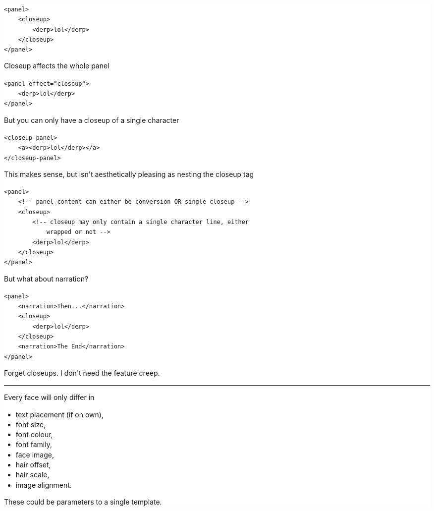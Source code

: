 	<panel>
		<closeup>
			<derp>lol</derp>
		</closeup>
	</panel>
	
Closeup affects the whole panel

	<panel effect="closeup">
		<derp>lol</derp>
	</panel>
	
But you can only have a closeup of a single character

	<closeup-panel>
		<a><derp>lol</derp></a>
	</closeup-panel>
	
This makes sense, but isn't aesthetically pleasing as nesting the closeup tag

	<panel>
		<!-- panel content can either be conversion OR single closeup -->
		<closeup> 
			<!-- closeup may only contain a single character line, either
				wrapped or not -->
			<derp>lol</derp> 
		</closeup>
	</panel>

But what about narration?

	<panel>
		<narration>Then...</narration>
		<closeup>
			<derp>lol</derp>
		</closeup>
		<narration>The End</narration>
	</panel>

Forget closeups. I don't need the feature creep.

- - - - - - - - - - - - - - - -

Every face will only differ in 

* text placement (if on own), 
* font size, 
* font colour, 
* font family, 
* face image, 
* hair offset, 
* hair scale, 
* image alignment. 

These could be parameters to a single template.

